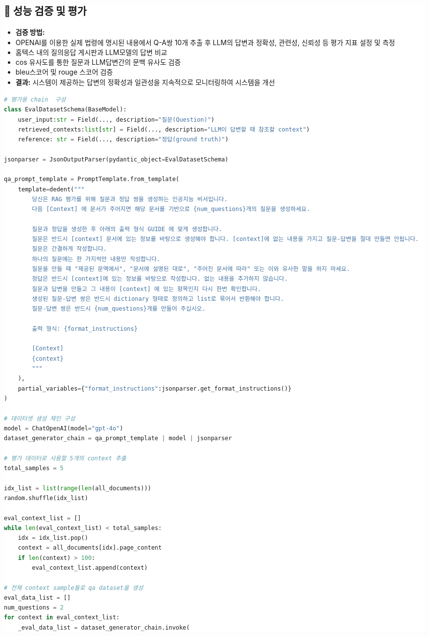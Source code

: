 ## 📌 성능 검증 및 평가
- **검증 방법:** 
- OPENAI를 이용한 실제 법령에 명시된 내용에서 Q-A쌍 10개 추출 후 LLM의 답변과 정확성, 관련성, 신뢰성 등 평가 지표 설정 및 측정
- 홈텍스 내의 질의응답 게시판과 LLM모델의 답변 비교
- cos 유사도를 통한 질문과 LLM답변간의 문백 유사도 검증
- bleu스코어 및 rouge 스코어 검증
- **결과:** 시스템이 제공하는 답변의 정확성과 일관성을 지속적으로 모니터링하여 시스템을 개선

```python
# 평가용 chain  구성
class EvalDatasetSchema(BaseModel):
    user_input:str = Field(..., description="질문(Question)")
    retrieved_contexts:list[str] = Field(..., description="LLM이 답변할 때 참조할 context")
    reference: str = Field(..., description="정답(ground truth)")

jsonparser = JsonOutputParser(pydantic_object=EvalDatasetSchema)

qa_prompt_template = PromptTemplate.from_template(
    template=dedent("""
        당신은 RAG 평가를 위해 질문과 정답 쌍을 생성하는 인공지능 비서입니다.
        다음 [Context] 에 문서가 주어지면 해당 문서를 기반으로 {num_questions}개의 질문을 생성하세요. 

        질문과 정답을 생성한 후 아래의 출력 형식 GUIDE 에 맞게 생성합니다.
        질문은 반드시 [context] 문서에 있는 정보를 바탕으로 생성해야 합니다. [context]에 없는 내용을 가지고 질문-답변을 절대 만들면 안됩니다.
        질문은 간결하게 작성합니다.
        하나의 질문에는 한 가지씩만 내용만 작성합니다. 
        질문을 만들 때 "제공된 문맥에서", "문서에 설명된 대로", "주어진 문서에 따라" 또는 이와 유사한 말을 하지 마세요.
        정답은 반드시 [context]에 있는 정보를 바탕으로 작성합니다. 없는 내용을 추가하지 않습니다.
        질문과 답변을 만들고 그 내용이 [context] 에 있는 항목인지 다시 한번 확인합니다.
        생성된 질문-답변 쌍은 반드시 dictionary 형태로 정의하고 list로 묶어서 반환해야 합니다.
        질문-답변 쌍은 반드시 {num_questions}개를 만들어 주십시오.
                    
        출력 형식: {format_instructions}

        [Context]
        {context}
        """
    ),
    partial_variables={"format_instructions":jsonparser.get_format_instructions()}
)

# 데이터셋 생성 체인 구성
model = ChatOpenAI(model="gpt-4o")
dataset_generator_chain = qa_prompt_template | model | jsonparser

# 평가 데이터로 사용할 5개의 context 추출
total_samples = 5

idx_list = list(range(len(all_documents)))
random.shuffle(idx_list)

eval_context_list = []
while len(eval_context_list) < total_samples:
    idx = idx_list.pop()
    context = all_documents[idx].page_content
    if len(context) > 100:
        eval_context_list.append(context)

# 전체 context sample들로 qa dataset을 생성
eval_data_list = []
num_questions = 2
for context in eval_context_list:
    _eval_data_list = dataset_generator_chain.invoke(
```